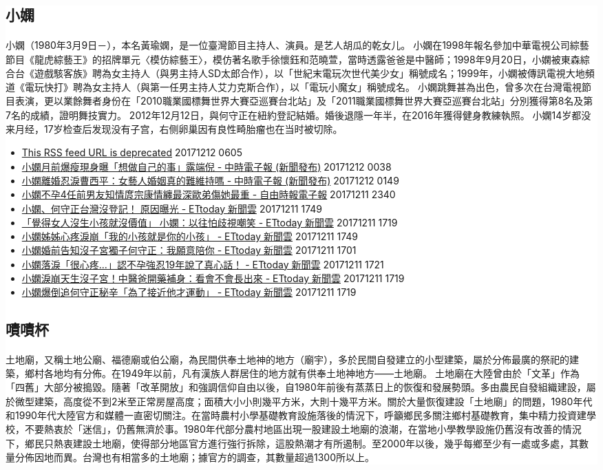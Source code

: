 ## 小嫻

小嫻（1980年3月9日－），本名黃瑜嫻，是一位臺灣節目主持人、演員。是艺人胡瓜的乾女儿。
小嫻在1998年報名參加中華電視公司綜藝節目《龍虎綜藝王》的招牌單元〈模仿綜藝王〉，模仿著名歌手徐懷鈺和范曉萱，當時透露爸爸是中醫師；1998年9月20日，小嫻被東森綜合台《遊戲駭客族》聘為女主持人（與男主持人SD太郎合作），以「世紀末電玩次世代美少女」稱號成名；1999年，小嫻被傳訊電視大地頻道《電玩快打》聘為女主持人（與第一任男主持人艾力克斯合作），以「電玩小魔女」稱號成名。
小嫻跳舞甚為出色，曾多次在台灣電視節目表演，更以業餘舞者身份在「2010職業國標舞世界大賽亞巡賽台北站」及「2011職業國標舞世界大賽亞巡賽台北站」分別獲得第8名及第7名的成績，證明舞技實力。
2012年12月12日，與何守正在紐約登記結婚。婚後退隱一年半，在2016年獲得健身教練執照。
小嫻14岁都没来月经，17岁检查后发现没有子宫，右侧卵巢因有良性畸胎瘤也在当时被切除。
- [This RSS feed URL is deprecated](0 "This RSS feed URL is deprecated") 20171212 0605
- [小嫻月前爆瘦現身曝「想做自己的事」露端倪 - 中時電子報 (新聞發布)](http://www.chinatimes.com/realtimenews/20171212001703-260404 "小嫻月前爆瘦現身曝「想做自己的事」露端倪 - 中時電子報 (新聞發布)") 20171212 0038
- [小嫻離婚忍淚曹西平：女藝人婚姻真的難維持嗎 - 中時電子報 (新聞發布)](http://www.chinatimes.com/realtimenews/20171212002128-260404 "小嫻離婚忍淚曹西平：女藝人婚姻真的難維持嗎 - 中時電子報 (新聞發布)") 20171212 0149
- [小嫻不孕4任前男友知情庹宗康情纏最深歐弟傷她最重 - 自由時報電子報](http://ent.ltn.com.tw/news/breakingnews/2280303 "小嫻不孕4任前男友知情庹宗康情纏最深歐弟傷她最重 - 自由時報電子報") 20171211 2340
- [小嫻、何守正台灣沒登記！ 原因曝光 - ETtoday 新聞雲](https://star.ettoday.net/news/1070618?t=%E5%B0%8F%E5%AB%BB%E3%80%81%E4%BD%95%E5%AE%88%E6%AD%A3%E5%8F%B0%E7%81%A3%E6%B2%92%E7%99%BB%E8%A8%98%EF%BC%81%E3%80%80%E5%8E%9F%E5%9B%A0%E6%9B%9D%E5%85%89 "小嫻、何守正台灣沒登記！ 原因曝光 - ETtoday 新聞雲") 20171211 1749
- [「覺得女人沒生小孩就沒價值」 小嫻：以往怕歧視嘲笑 - ETtoday 新聞雲](https://star.ettoday.net/news/1070625?t=%E3%80%8C%E8%A6%BA%E5%BE%97%E5%A5%B3%E4%BA%BA%E6%B2%92%E7%94%9F%E5%B0%8F%E5%AD%A9%E5%B0%B1%E6%B2%92%E5%83%B9%E5%80%BC%E3%80%8D%E3%80%80%E5%B0%8F%E5%AB%BB%EF%BC%9A%E4%BB%A5%E5%BE%80%E6%80%95%E6%AD%A7%E8%A6%96%E5%98%B2%E7%AC%91 "「覺得女人沒生小孩就沒價值」 小嫻：以往怕歧視嘲笑 - ETtoday 新聞雲") 20171211 1719
- [小嫻姊姊心疼淚崩「我的小孩就是你的小孩」 - ETtoday 新聞雲](https://star.ettoday.net/news/1070634?t=%E5%B0%8F%E5%AB%BB%E5%A7%8A%E5%A7%8A%E5%BF%83%E7%96%BC%E6%B7%9A%E5%B4%A9%E3%80%80%E3%80%8C%E6%88%91%E7%9A%84%E5%B0%8F%E5%AD%A9%E5%B0%B1%E6%98%AF%E4%BD%A0%E7%9A%84%E5%B0%8F%E5%AD%A9%E3%80%8D "小嫻姊姊心疼淚崩「我的小孩就是你的小孩」 - ETtoday 新聞雲") 20171211 1749
- [小嫻婚前告知沒子宮獨子何守正：我願意陪你 - ETtoday 新聞雲](https://star.ettoday.net/news/1070626?t=%E5%B0%8F%E5%AB%BB%E5%A9%9A%E5%89%8D%E5%91%8A%E7%9F%A5%E6%B2%92%E5%AD%90%E5%AE%AE%E3%80%80%E7%8D%A8%E5%AD%90%E4%BD%95%E5%AE%88%E6%AD%A3%EF%BC%9A%E6%88%91%E9%A1%98%E6%84%8F%E9%99%AA%E4%BD%A0 "小嫻婚前告知沒子宮獨子何守正：我願意陪你 - ETtoday 新聞雲") 20171211 1701
- [小嫻落淚「很心疼...」認不孕強忍19年說了真心話！ - ETtoday 新聞雲](https://star.ettoday.net/news/1070632?t=%E5%B0%8F%E5%AB%BB%E8%90%BD%E6%B7%9A%E3%80%8C%E5%BE%88%E5%BF%83%E7%96%BC...%E3%80%8D%E8%AA%8D%E4%B8%8D%E5%AD%95%E3%80%80%E5%BC%B7%E5%BF%8D19%E5%B9%B4%E8%AA%AA%E4%BA%86%E7%9C%9F%E5%BF%83%E8%A9%B1%EF%BC%81 "小嫻落淚「很心疼...」認不孕強忍19年說了真心話！ - ETtoday 新聞雲") 20171211 1721
- [小嫻淚崩天生沒子宮！中醫爸開藥補身：看會不會長出來 - ETtoday 新聞雲](https://star.ettoday.net/news/1070624?t=%E5%B0%8F%E5%AB%BB%E6%B7%9A%E5%B4%A9%E5%A4%A9%E7%94%9F%E6%B2%92%E5%AD%90%E5%AE%AE%EF%BC%81%E4%B8%AD%E9%86%AB%E7%88%B8%E9%96%8B%E8%97%A5%E8%A3%9C%E8%BA%AB%EF%BC%9A%E7%9C%8B%E6%9C%83%E4%B8%8D%E6%9C%83%E9%95%B7%E5%87%BA%E4%BE%86 "小嫻淚崩天生沒子宮！中醫爸開藥補身：看會不會長出來 - ETtoday 新聞雲") 20171211 1719
- [小嫻爆倒追何守正秘辛「為了接近他才運動」 - ETtoday 新聞雲](https://star.ettoday.net/news/1070621?t=%E5%B0%8F%E5%AB%BB%E7%88%86%E5%80%92%E8%BF%BD%E4%BD%95%E5%AE%88%E6%AD%A3%E7%A7%98%E8%BE%9B%E3%80%80%E3%80%8C%E7%82%BA%E4%BA%86%E6%8E%A5%E8%BF%91%E4%BB%96%E6%89%8D%E9%81%8B%E5%8B%95%E3%80%8D "小嫻爆倒追何守正秘辛「為了接近他才運動」 - ETtoday 新聞雲") 20171211 1719

## 嘖嘖杯

土地廟，又稱土地公廟、福德廟或伯公廟，為民間供奉土地神的地方（廟宇），多於民間自發建立的小型建築，屬於分佈最廣的祭祀的建築，鄉村各地均有分佈。在1949年以前，凡有漢族人群居住的地方就有供奉土地神地方——土地廟。
土地廟在大陸曾由於「文革」作為「四舊」大部分被搗毀。隨著「改革開放」和強調信仰自由以後，自1980年前後有蒸蒸日上的恢復和發展勢頭。多由農民自發組織建設，屬於微型建築，高度從不到2米至正常房屋高度；面積大小小則幾平方米，大則十幾平方米。關於大量恢復建設「土地廟」的問題，1980年代和1990年代大陸官方和媒體一直密切關注。在當時農村小學基礎教育設施落後的情況下，呼籲鄉民多關注鄉村基礎教育，集中精力投資建學校，不要熱衷於「迷信」，仍舊無濟於事。1980年代部分農村地區出現一股建設土地廟的浪潮，在當地小學教學設施仍舊沒有改善的情況下，鄉民只熱衷建設土地廟，使得部分地區官方進行強行拆除，這股熱潮才有所遏制。至2000年以後，幾乎每鄉至少有一處或多處，其數量分佈因地而異。台灣也有相當多的土地廟；據官方的調查，其數量超過1300所以上。
